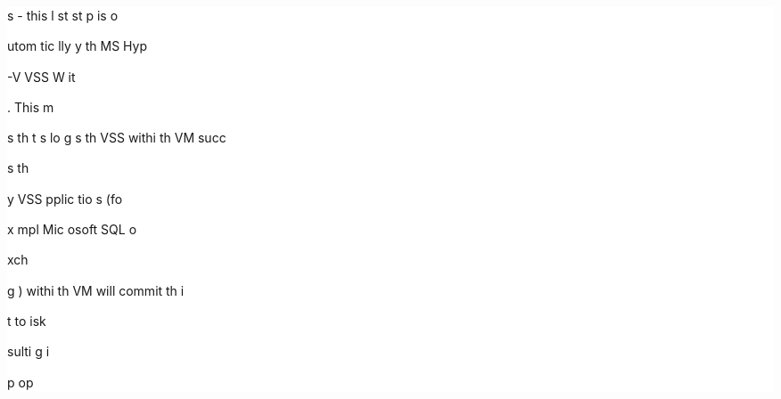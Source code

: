 s - this l
st st
p is 
o

 
utom
tic
lly 
y th
 MS Hyp

-V VSS W
it

. This m


s th
t 
s lo
g 
s th
 VSS withi
 th
 VM succ


s th

 

y VSS 
pplic
tio
s (fo
 
x
mpl
 Mic
osoft SQL o
 
xch

g
) withi
 th
 VM will commit th
i
 

t
 to 
isk 

sulti
g i
 
 p
op
